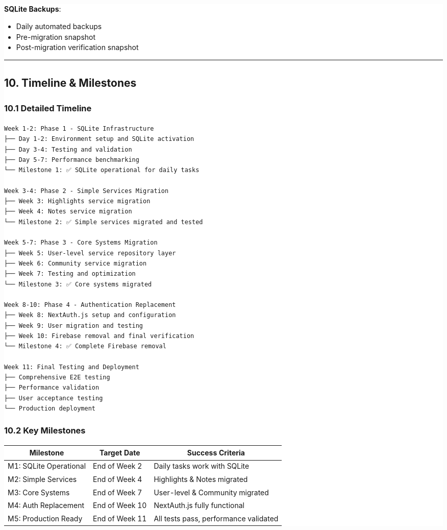 **SQLite Backups**:
- Daily automated backups
- Pre-migration snapshot
- Post-migration verification snapshot

---

## 10. Timeline & Milestones

### 10.1 Detailed Timeline

```
Week 1-2: Phase 1 - SQLite Infrastructure
├── Day 1-2: Environment setup and SQLite activation
├── Day 3-4: Testing and validation
├── Day 5-7: Performance benchmarking
└── Milestone 1: ✅ SQLite operational for daily tasks

Week 3-4: Phase 2 - Simple Services Migration
├── Week 3: Highlights service migration
├── Week 4: Notes service migration
└── Milestone 2: ✅ Simple services migrated and tested

Week 5-7: Phase 3 - Core Systems Migration
├── Week 5: User-level service repository layer
├── Week 6: Community service migration
├── Week 7: Testing and optimization
└── Milestone 3: ✅ Core systems migrated

Week 8-10: Phase 4 - Authentication Replacement
├── Week 8: NextAuth.js setup and configuration
├── Week 9: User migration and testing
├── Week 10: Firebase removal and final verification
└── Milestone 4: ✅ Complete Firebase removal

Week 11: Final Testing and Deployment
├── Comprehensive E2E testing
├── Performance validation
├── User acceptance testing
└── Production deployment
```

### 10.2 Key Milestones

| Milestone | Target Date | Success Criteria |
|-----------|-------------|------------------|
| M1: SQLite Operational | End of Week 2 | Daily tasks work with SQLite |
| M2: Simple Services | End of Week 4 | Highlights & Notes migrated |
| M3: Core Systems | End of Week 7 | User-level & Community migrated |
| M4: Auth Replacement | End of Week 10 | NextAuth.js fully functional |
| M5: Production Ready | End of Week 11 | All tests pass, performance validated |
